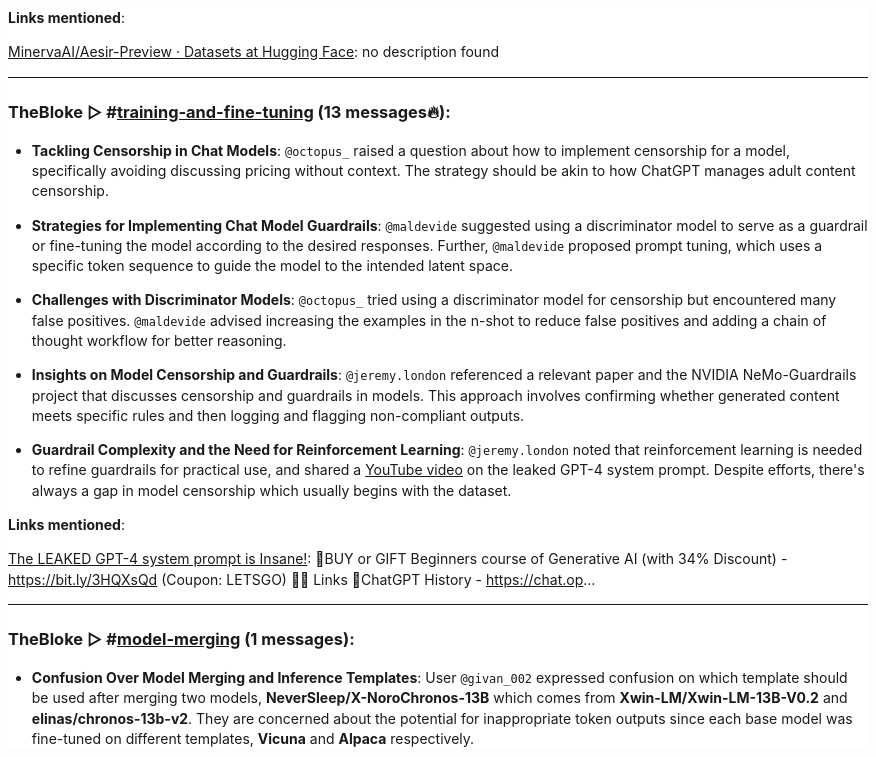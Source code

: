 **Links mentioned**:

[MinervaAI/Aesir-Preview · Datasets at Hugging Face](https://huggingface.co/datasets/MinervaAI/Aesir-Preview): no description found

  

---


### TheBloke ▷ #[training-and-fine-tuning](https://discord.com/channels/1111983596572520458/1112794268080283728/1209176590701830164) (13 messages🔥): 

- **Tackling Censorship in Chat Models**:
`@octopus_` raised a question about how to implement censorship for a model, specifically avoiding discussing pricing without context. The strategy should be akin to how ChatGPT manages adult content censorship.

- **Strategies for Implementing Chat Model Guardrails**:
`@maldevide` suggested using a discriminator model to serve as a guardrail or fine-tuning the model according to the desired responses. Further, `@maldevide` proposed prompt tuning, which uses a specific token sequence to guide the model to the intended latent space.

- **Challenges with Discriminator Models**: 
`@octopus_` tried using a discriminator model for censorship but encountered many false positives. `@maldevide` advised increasing the examples in the n-shot to reduce false positives and adding a chain of thought workflow for better reasoning.

- **Insights on Model Censorship and Guardrails**:
`@jeremy.london` referenced a relevant paper and the NVIDIA NeMo-Guardrails project that discusses censorship and guardrails in models. This approach involves confirming whether generated content meets specific rules and then logging and flagging non-compliant outputs.

- **Guardrail Complexity and the Need for Reinforcement Learning**:
`@jeremy.london` noted that reinforcement learning is needed to refine guardrails for practical use, and shared a [YouTube video](https://youtu.be/70tZ43aa5J4?si=s5LBw-QLCiqXa_nm) on the leaked GPT-4 system prompt. Despite efforts, there's always a gap in model censorship which usually begins with the dataset.

**Links mentioned**:

[The LEAKED GPT-4 system prompt is Insane!](https://youtu.be/70tZ43aa5J4?si=s5LBw-QLCiqXa_nm): 🚨BUY or GIFT Beginners course of Generative AI (with 34% Discount) - https://bit.ly/3HQXsQd (Coupon: LETSGO) 🎉🔗 Links 🔗ChatGPT  History - https://chat.op...

  

---


### TheBloke ▷ #[model-merging](https://discord.com/channels/1111983596572520458/1136257162717429760/1209405523892633620) (1 messages): 

- **Confusion Over Model Merging and Inference Templates**: User `@givan_002` expressed confusion on which template should be used after merging two models, **NeverSleep/X-NoroChronos-13B** which comes from **Xwin-LM/Xwin-LM-13B-V0.2** and **elinas/chronos-13b-v2**. They are concerned about the potential for inappropriate token outputs since each base model was fine-tuned on different templates, **Vicuna** and **Alpaca** respectively.
  